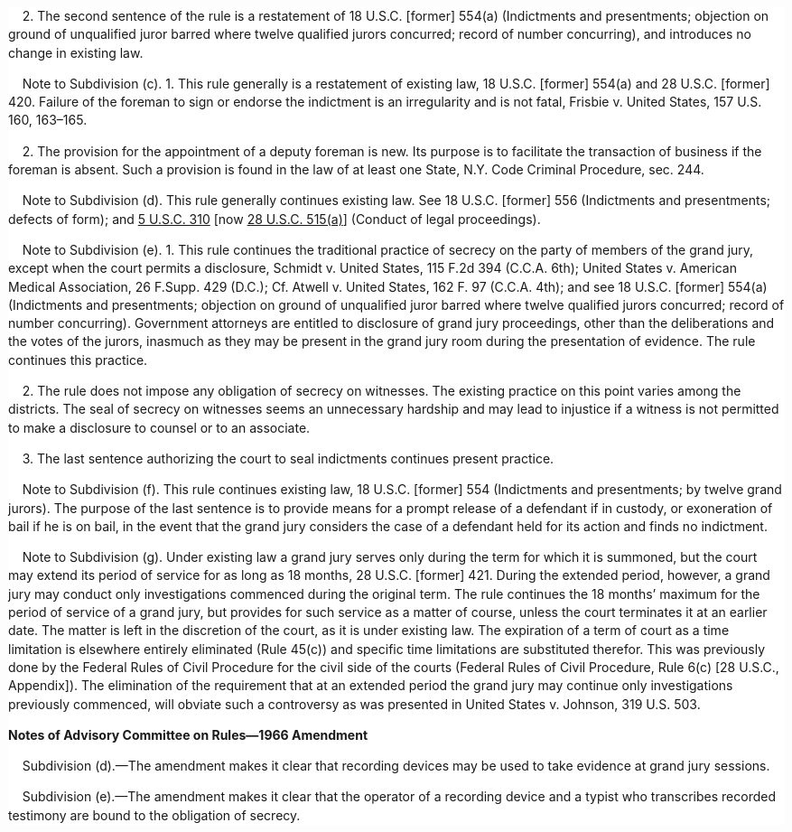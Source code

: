     2. The second sentence of the rule is a restatement of 18 U.S.C. \[former\] 554(a) (Indictments and presentments; objection on ground of unqualified juror barred where twelve qualified jurors concurred; record of number concurring), and introduces no change in existing law.

    Note to Subdivision (c). 1. This rule generally is a restatement of existing law, 18 U.S.C. \[former\] 554(a) and 28 U.S.C. \[former\] 420. Failure of the foreman to sign or endorse the indictment is an irregularity and is not fatal, Frisbie v. United States, 157 U.S. 160, 163–165.

    2. The provision for the appointment of a deputy foreman is new. Its purpose is to facilitate the transaction of business if the foreman is absent. Such a provision is found in the law of at least one State, N.Y. Code Criminal Procedure, sec. 244.

    Note to Subdivision (d). This rule generally continues existing law. See 18 U.S.C. \[former\] 556 (Indictments and presentments; defects of form); and [5 U.S.C. 310][/us/usc/t5/s310] \[now [28 U.S.C. 515(a)][/us/usc/t28/s515/a]\] (Conduct of legal proceedings).

    Note to Subdivision (e). 1. This rule continues the traditional practice of secrecy on the party of members of the grand jury, except when the court permits a disclosure, Schmidt v. United States, 115 F.2d 394 (C.C.A. 6th); United States v. American Medical Association, 26 F.Supp. 429 (D.C.); Cf. Atwell v. United States, 162 F. 97 (C.C.A. 4th); and see 18 U.S.C. \[former\] 554(a) (Indictments and presentments; objection on ground of unqualified juror barred where twelve qualified jurors concurred; record of number concurring). Government attorneys are entitled to disclosure of grand jury proceedings, other than the deliberations and the votes of the jurors, inasmuch as they may be present in the grand jury room during the presentation of evidence. The rule continues this practice.

    2. The rule does not impose any obligation of secrecy on witnesses. The existing practice on this point varies among the districts. The seal of secrecy on witnesses seems an unnecessary hardship and may lead to injustice if a witness is not permitted to make a disclosure to counsel or to an associate.

    3. The last sentence authorizing the court to seal indictments continues present practice.

    Note to Subdivision (f). This rule continues existing law, 18 U.S.C. \[former\] 554 (Indictments and presentments; by twelve grand jurors). The purpose of the last sentence is to provide means for a prompt release of a defendant if in custody, or exoneration of bail if he is on bail, in the event that the grand jury considers the case of a defendant held for its action and finds no indictment.

    Note to Subdivision (g). Under existing law a grand jury serves only during the term for which it is summoned, but the court may extend its period of service for as long as 18 months, 28 U.S.C. \[former\] 421. During the extended period, however, a grand jury may conduct only investigations commenced during the original term. The rule continues the 18 months’ maximum for the period of service of a grand jury, but provides for such service as a matter of course, unless the court terminates it at an earlier date. The matter is left in the discretion of the court, as it is under existing law. The expiration of a term of court as a time limitation is elsewhere entirely eliminated (Rule 45(c)) and specific time limitations are substituted therefor. This was previously done by the Federal Rules of Civil Procedure for the civil side of the courts (Federal Rules of Civil Procedure, Rule 6(c) \[28 U.S.C., Appendix\]). The elimination of the requirement that at an extended period the grand jury may continue only investigations previously commenced, will obviate such a controversy as was presented in United States v. Johnson, 319 U.S. 503.

 __Notes of Advisory Committee on Rules—1966 Amendment__ 

    Subdivision (d).—The amendment makes it clear that recording devices may be used to take evidence at grand jury sessions.

    Subdivision (e).—The amendment makes it clear that the operator of a recording device and a typist who transcribes recorded testimony are bound to the obligation of secrecy.


[/us/pl/95/78/s2/a]: https://publicdocs.github.io/go/links?ns=uslm&ref=%2Fus%2Fpl%2F95%2F78%2Fs2%2Fa
[/us/stat/91/319]: https://publicdocs.github.io/go/links?ns=uslm&ref=%2Fus%2Fstat%2F91%2F319
[/us/pl/98/473/s215/f]: https://publicdocs.github.io/go/links?ns=uslm&ref=%2Fus%2Fpl%2F98%2F473%2Fs215%2Ff
[/us/stat/98/2016]: https://publicdocs.github.io/go/links?ns=uslm&ref=%2Fus%2Fstat%2F98%2F2016
[/us/pl/107/56/s203/a]: https://publicdocs.github.io/go/links?ns=uslm&ref=%2Fus%2Fpl%2F107%2F56%2Fs203%2Fa
[/us/stat/115/278]: https://publicdocs.github.io/go/links?ns=uslm&ref=%2Fus%2Fstat%2F115%2F278
[/us/pl/107/296/s895]: https://publicdocs.github.io/go/links?ns=uslm&ref=%2Fus%2Fpl%2F107%2F296%2Fs895
[/us/stat/116/2256]: https://publicdocs.github.io/go/links?ns=uslm&ref=%2Fus%2Fstat%2F116%2F2256
[/us/pl/108/458/s6501/a]: https://publicdocs.github.io/go/links?ns=uslm&ref=%2Fus%2Fpl%2F108%2F458%2Fs6501%2Fa
[/us/stat/118/3760]: https://publicdocs.github.io/go/links?ns=uslm&ref=%2Fus%2Fstat%2F118%2F3760
[/us/usc/t28/s419]: https://publicdocs.github.io/go/links?ns=uslm&ref=%2Fus%2Fusc%2Ft28%2Fs419
[/us/usc/t18/s3321]: https://publicdocs.github.io/go/links?ns=uslm&ref=%2Fus%2Fusc%2Ft18%2Fs3321
[/us/usc/t28/s411–426]: https://publicdocs.github.io/go/links?ns=uslm&ref=%2Fus%2Fusc%2Ft28%2Fs411%E2%80%93426
[/us/usc/t5/s310]: https://publicdocs.github.io/go/links?ns=uslm&ref=%2Fus%2Fusc%2Ft5%2Fs310
[/us/usc/t28/s515/a]: https://publicdocs.github.io/go/links?ns=uslm&ref=%2Fus%2Fusc%2Ft28%2Fs515%2Fa
[/us/pl/95/78/s2/a]: https://publicdocs.github.io/go/links?ns=uslm&ref=%2Fus%2Fpl%2F95%2F78%2Fs2%2Fa
[/us/stat/91/319]: https://publicdocs.github.io/go/links?ns=uslm&ref=%2Fus%2Fstat%2F91%2F319
[/us/pl/101/650]: https://publicdocs.github.io/go/links?ns=uslm&ref=%2Fus%2Fpl%2F101%2F650
[/us/usc/t28/s631]: https://publicdocs.github.io/go/links?ns=uslm&ref=%2Fus%2Fusc%2Ft28%2Fs631
[/us/pl/108/458/s6501/a]: https://publicdocs.github.io/go/links?ns=uslm&ref=%2Fus%2Fpl%2F108%2F458%2Fs6501%2Fa
[/us/stat/118/3760]: https://publicdocs.github.io/go/links?ns=uslm&ref=%2Fus%2Fstat%2F118%2F3760
[/us/usc/t50/s3003]: https://publicdocs.github.io/go/links?ns=uslm&ref=%2Fus%2Fusc%2Ft50%2Fs3003
[/us/pl/108/458/s6501/a/1/A]: https://publicdocs.github.io/go/links?ns=uslm&ref=%2Fus%2Fpl%2F108%2F458%2Fs6501%2Fa%2F1%2FA
[/us/pl/108/458/s6501/a/1/B/i]: https://publicdocs.github.io/go/links?ns=uslm&ref=%2Fus%2Fpl%2F108%2F458%2Fs6501%2Fa%2F1%2FB%2Fi
[/us/pl/108/458/s6501/a/1/B/ii]: https://publicdocs.github.io/go/links?ns=uslm&ref=%2Fus%2Fpl%2F108%2F458%2Fs6501%2Fa%2F1%2FB%2Fii
[/us/pl/108/458/s6501/a/1/C/ii]: https://publicdocs.github.io/go/links?ns=uslm&ref=%2Fus%2Fpl%2F108%2F458%2Fs6501%2Fa%2F1%2FC%2Fii
[/us/pl/108/458/s6501/a/1/C/iii]: https://publicdocs.github.io/go/links?ns=uslm&ref=%2Fus%2Fpl%2F108%2F458%2Fs6501%2Fa%2F1%2FC%2Fiii
[/us/pl/108/458/s6501/a/1/C/i]: https://publicdocs.github.io/go/links?ns=uslm&ref=%2Fus%2Fpl%2F108%2F458%2Fs6501%2Fa%2F1%2FC%2Fi
[/us/pl/108/458/s6501/a/1/C/i]: https://publicdocs.github.io/go/links?ns=uslm&ref=%2Fus%2Fpl%2F108%2F458%2Fs6501%2Fa%2F1%2FC%2Fi
[/us/pl/108/458/s6501/a/2]: https://publicdocs.github.io/go/links?ns=uslm&ref=%2Fus%2Fpl%2F108%2F458%2Fs6501%2Fa%2F2
[/us/pl/107/296/s895]: https://publicdocs.github.io/go/links?ns=uslm&ref=%2Fus%2Fpl%2F107%2F296%2Fs895
[/us/pl/107/296/s895]: https://publicdocs.github.io/go/links?ns=uslm&ref=%2Fus%2Fpl%2F107%2F296%2Fs895
[/us/pl/107/56/s203/a/1]: https://publicdocs.github.io/go/links?ns=uslm&ref=%2Fus%2Fpl%2F107%2F56%2Fs203%2Fa%2F1
[/us/pl/107/56/s203/a/2]: https://publicdocs.github.io/go/links?ns=uslm&ref=%2Fus%2Fpl%2F107%2F56%2Fs203%2Fa%2F2
[/us/pl/98/473]: https://publicdocs.github.io/go/links?ns=uslm&ref=%2Fus%2Fpl%2F98%2F473
[/us/pl/98/473]: https://publicdocs.github.io/go/links?ns=uslm&ref=%2Fus%2Fpl%2F98%2F473
[/us/pl/98/473/s235/a/1]: https://publicdocs.github.io/go/links?ns=uslm&ref=%2Fus%2Fpl%2F98%2F473%2Fs235%2Fa%2F1
[/us/usc/t18/s3551]: https://publicdocs.github.io/go/links?ns=uslm&ref=%2Fus%2Fusc%2Ft18%2Fs3551
[/us/pl/95/78]: https://publicdocs.github.io/go/links?ns=uslm&ref=%2Fus%2Fpl%2F95%2F78
[/us/pl/95/78/s4]: https://publicdocs.github.io/go/links?ns=uslm&ref=%2Fus%2Fpl%2F95%2F78%2Fs4
[/us/pl/95/78]: https://publicdocs.github.io/go/links?ns=uslm&ref=%2Fus%2Fpl%2F95%2F78
[/us/usc/t28/s2074]: https://publicdocs.github.io/go/links?ns=uslm&ref=%2Fus%2Fusc%2Ft28%2Fs2074
[/us/pl/94/349/s1]: https://publicdocs.github.io/go/links?ns=uslm&ref=%2Fus%2Fpl%2F94%2F349%2Fs1
[/us/stat/90/822]: https://publicdocs.github.io/go/links?ns=uslm&ref=%2Fus%2Fstat%2F90%2F822
[/us/usc/t28/s2074]: https://publicdocs.github.io/go/links?ns=uslm&ref=%2Fus%2Fusc%2Ft28%2Fs2074
